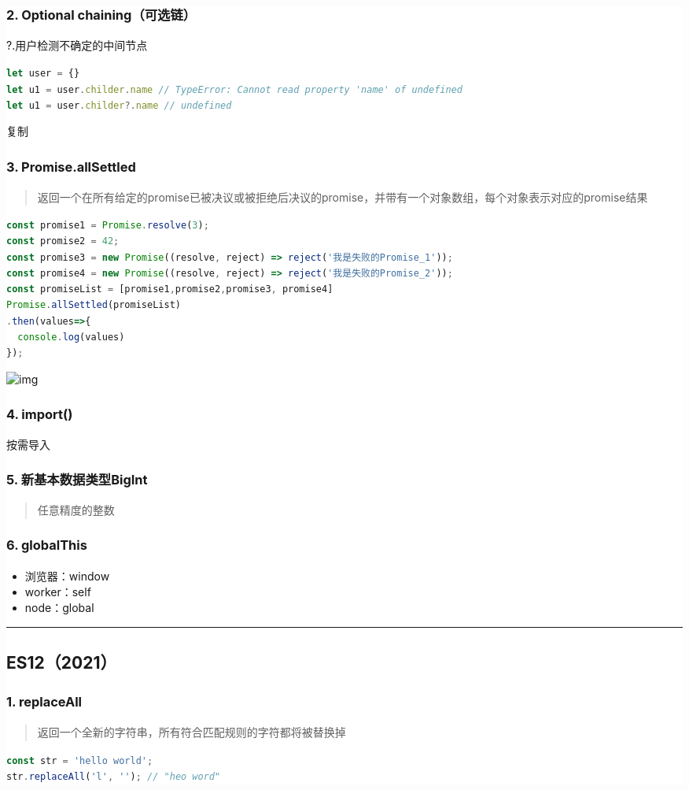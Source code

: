 ### **2. Optional chaining（可选链）**

?.用户检测不确定的中间节点

```javascript
let user = {}
let u1 = user.childer.name // TypeError: Cannot read property 'name' of undefined
let u1 = user.childer?.name // undefined
```

复制

### **3. Promise.allSettled**

> 返回一个在所有给定的promise已被决议或被拒绝后决议的promise，并带有一个对象数组，每个对象表示对应的promise结果

```javascript
const promise1 = Promise.resolve(3);
const promise2 = 42;
const promise3 = new Promise((resolve, reject) => reject('我是失败的Promise_1'));
const promise4 = new Promise((resolve, reject) => reject('我是失败的Promise_2'));
const promiseList = [promise1,promise2,promise3, promise4]
Promise.allSettled(promiseList)
.then(values=>{
  console.log(values)
});
```

![img](https://ask.qcloudimg.com/http-save/yehe-1260054/ac4cp43kj2.png?imageView2/2/w/1620)

### **4. import()**

按需导入

### **5. 新基本数据类型BigInt**

> 任意精度的整数

### **6. globalThis**

* 浏览器：window
* worker：self
* node：global

------

## **ES12（2021）**

### **1. replaceAll**

> 返回一个全新的字符串，所有符合匹配规则的字符都将被替换掉

```javascript
const str = 'hello world';
str.replaceAll('l', ''); // "heo word"
```
